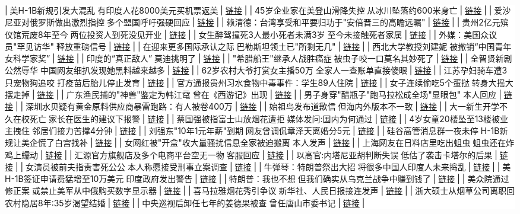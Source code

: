 | 美H-1B新规引发大混乱 有印度人花8000美元买机票返美 | [链接](https://www.163.com/dy/article/KA1SKE250514R9OJ.html) |
| 45岁企业家在美登山滑降失控 从冰川坠落约600米身亡 | [链接](https://www.163.com/dy/article/KA0H9BKJ051492T3.html) |
| 爱沙尼亚对俄罗斯做出激烈指控 多个盟国呼吁强硬回应 | [链接](https://www.163.com/dy/article/KA1R4QTD0514R9OJ.html) |
| 赖清德：台湾享受和平要归功于"安倍晋三的高瞻远瞩" | [链接](https://www.163.com/dy/article/KA0O936V0514R9OJ.html) |
| 贵州2亿元殡仪馆荒废8年至今 两位投资人到死没见开业 | [链接](https://www.163.com/dy/article/KA05A66R05561G0D.html) |
| 女生醉驾撞死3人最小死者未满3岁 至今未接触死者家属 | [链接](https://www.163.com/dy/article/KA05AQMN053469LG.html) |
| 外媒：美国众议员"罕见访华" 释放重磅信号 | [链接](https://www.163.com/dy/article/KA0P7DC90514BQ68.html) |
| 在迎来更多国际承认之际 巴勒斯坦领土已"所剩无几" | [链接](https://www.163.com/dy/article/KA0P7DB50514BQ68.html) |
| 西北大学教授刘建妮 被撤销“中国青年女科学家奖” | [链接](https://www.163.com/news/article/KA0LGCUK0001899O.html) |
| 印度的“真正敌人” 莫迪挑明了 | [链接](https://www.163.com/dy/article/KA0JNNDQ0514BQ68.html) |
| "希腊船王"继承人战胜癌症 被虫子咬一口莫名其妙死了 | [链接](https://www.163.com/dy/article/KA06760F0512DU6N.html) |
| 全智贤新剧公然辱华 中国网友细扒发现她黑料越来越多 | [链接](https://www.163.com/dy/article/KA09T5050550A0OW.html) |
| 62岁农村大爷打赏女主播50万 全家人一查账单直接傻眼 | [链接](https://www.163.com/dy/article/KA0RK9KT053469LG.html) |
| 江苏孕妇骑车遭3只宠物狗追咬 打疫苗后胎儿停止发育 | [链接](https://www.163.com/dy/article/KA0HCN84053469LG.html) |
| 官方通报贵州习水食物中毒事件：学生89人住院 | [链接](https://www.163.com/dy/article/KA0NAGA00534A4SC.html) |
| 女子连续偷吃5个蛋挞 转身大摇大摆走掉 | [链接](https://www.163.com/dy/article/KA0M7O9E053469LG.html) |
| 广东渔民捕的"神兽"鉴定为韩江鼋 曾在《西游记》出现 | [链接](https://www.163.com/dy/article/KA0M7NV0053469LG.html) |
| 男子身穿"醋瓶子"跑马拉松成全场"显眼包" 本人回应 | [链接](https://www.163.com/dy/article/KA0M7NJK053469LG.html) |
| 深圳水贝疑有黄金原料供应商暴雷跑路：有人被卷400万 | [链接](https://www.163.com/dy/article/KA074SHH05561G0D.html) |
| 始祖鸟发布道歉信 但海内外版本不一致 | [链接](https://www.163.com/dy/article/KA0GV3KO051482MP.html) |
| 大一新生开学不久在校死亡 家长在医生的建议下报警 | [链接](https://www.163.com/dy/article/KA0A2SFS051492T3.html) |
| 蔡国强被指富士山放烟花遭拒 媒体发问:国内为何通过 | [链接](https://www.163.com/dy/article/KA0G2OKN053469M5.html) |
| 4岁女童20楼坠至13楼被业主拽住 邻居们接力苦撑4分钟 | [链接](https://www.163.com/dy/article/KA0CGMGB053469LG.html) |
| 刘强东"10年1元年薪"到期 网友曾调侃章泽天离婚分5元 | [链接](https://www.163.com/dy/article/KA06VJQ40511U82T.html) |
| 硅谷高管消息群一夜未停 H-1B新规让美企慌了白宫找补 | [链接](https://www.163.com/dy/article/KA0AL278051492T3.html) |
| 女网红被"开盒"收大量骚扰信息全家被迫搬离 本人发声 | [链接](https://www.163.com/dy/article/KA09QT7B0514R9OJ.html) |
| 上海网友在日料店里吃出蛆虫 蛆虫还在炸鸡上蠕动 | [链接](https://www.163.com/dy/article/KA05AR2E053469LG.html) |
| 汇源官方旗舰店及多个电商平台空无一物 客服回应 | [链接](https://www.163.com/dy/article/KA06GNAR05561G0D.html) |
| 以高官:内塔尼亚胡判断失误 低估了袭击卡塔尔的后果 | [链接](https://www.163.com/news/article/KA05TP9J0001899O.html) |
| 女演员被前夫指责害死公公 本人称愿接受刑事立案调查 | [链接](https://www.163.com/dy/article/K9VSAVTR053469LG.html) |
| 牛弹琴：特朗普祭出大招 将很多中国人印度人未来捣乱 | [链接](https://www.163.com/news/article/K9VG28EU0001899O.html) |
| 美H-1B签证申请费猛增至10万美元 印度政府发出警告 | [链接](https://www.163.com/news/article/KA04NESI0001899O.html) |
| 特朗普：我也不想 但我们确实从乌克兰战争中赚到钱了 | [链接](https://www.163.com/news/article/KA04LORG0001899O.html) |
| 美众院通过修正案 或禁止美军从中俄购买数字显示器 | [链接](https://www.163.com/news/article/KA04PCU50001899O.html) |
| 喜马拉雅烟花秀引争议 新华社、人民日报接连发声 | [链接](https://www.163.com/dy/article/KA04N2TI05199NPP.html) |
| 浙大硕士从烟草公司离职回农村隐居8年:35岁渴望结婚 | [链接](https://www.163.com/news/article/K9VICOCP0001899O.html) |
| 中央巡视后卸任七年的姜德果被查 曾任唐山市委书记 | [链接](https://www.163.com/dy/article/KA03R8UO0514BE2Q.html) |